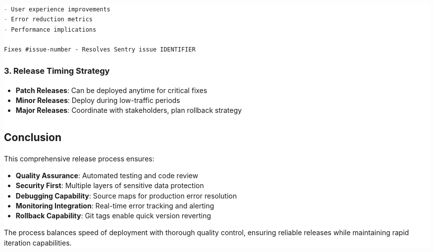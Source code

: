 ```markdown
- User experience improvements
- Error reduction metrics
- Performance implications

Fixes #issue-number - Resolves Sentry issue IDENTIFIER
```

### 3. Release Timing Strategy
- **Patch Releases**: Can be deployed anytime for critical fixes
- **Minor Releases**: Deploy during low-traffic periods
- **Major Releases**: Coordinate with stakeholders, plan rollback strategy

## Conclusion

This comprehensive release process ensures:
- **Quality Assurance**: Automated testing and code review
- **Security First**: Multiple layers of sensitive data protection
- **Debugging Capability**: Source maps for production error resolution
- **Monitoring Integration**: Real-time error tracking and alerting
- **Rollback Capability**: Git tags enable quick version reverting

The process balances speed of deployment with thorough quality control, ensuring reliable releases while maintaining rapid iteration capabilities.